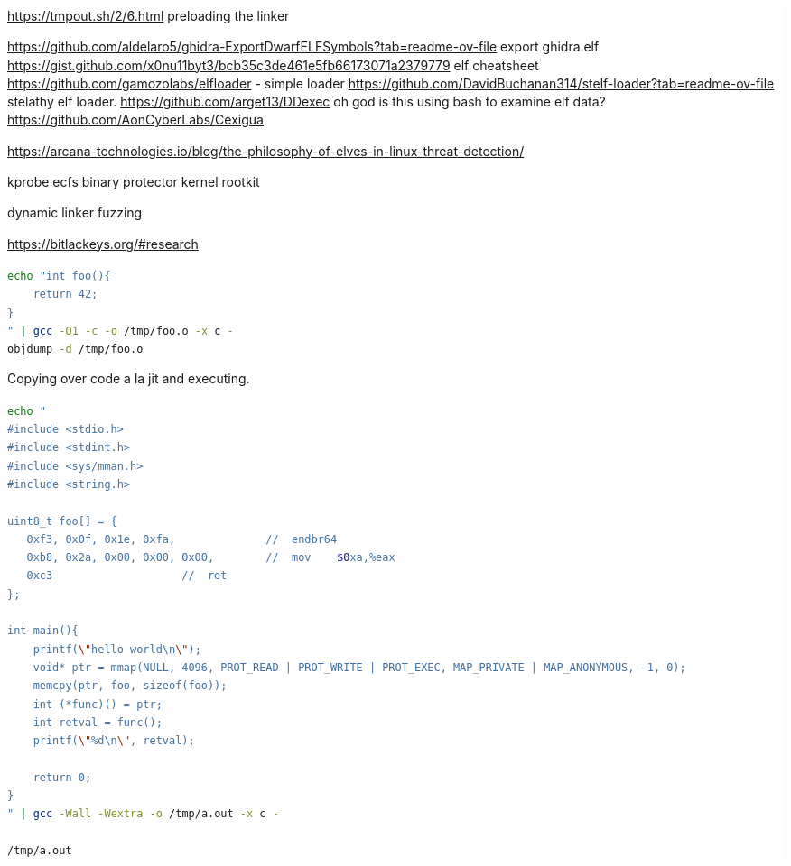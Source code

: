 <https://tmpout.sh/2/6.html> preloading the linker

<https://github.com/aldelaro5/ghidra-ExportDwarfELFSymbols?tab=readme-ov-file> export ghidra elf
<https://gist.github.com/x0nu11byt3/bcb35c3de461e5fb66173071a2379779> elf cheatsheet
<https://github.com/gamozolabs/elfloader> - simple loader
<https://github.com/DavidBuchanan314/stelf-loader?tab=readme-ov-file> stelathy elf loader.
<https://github.com/arget13/DDexec> oh god is this using bash to examine elf data?
<https://github.com/AonCyberLabs/Cexigua>

<https://arcana-technologies.io/blog/the-philosophy-of-elves-in-linux-threat-detection/>

kprobe
ecfs
binary protector
kernel rootkit

dynamic linker fuzzing

<https://bitlackeys.org/#research>

```bash
echo "int foo(){
    return 42;
}
" | gcc -O1 -c -o /tmp/foo.o -x c -
objdump -d /tmp/foo.o
```

Copying over code a la jit and executing.

```bash
echo "
#include <stdio.h>
#include <stdint.h>
#include <sys/mman.h>
#include <string.h>

uint8_t foo[] = {
   0xf3, 0x0f, 0x1e, 0xfa,              //  endbr64 
   0xb8, 0x2a, 0x00, 0x00, 0x00,        //  mov    $0xa,%eax
   0xc3                    //  ret    
};

int main(){
    printf(\"hello world\n\");
    void* ptr = mmap(NULL, 4096, PROT_READ | PROT_WRITE | PROT_EXEC, MAP_PRIVATE | MAP_ANONYMOUS, -1, 0);
    memcpy(ptr, foo, sizeof(foo));
    int (*func)() = ptr;
    int retval = func();
    printf(\"%d\n\", retval);

    return 0;
}
" | gcc -Wall -Wextra -o /tmp/a.out -x c -

/tmp/a.out
```

